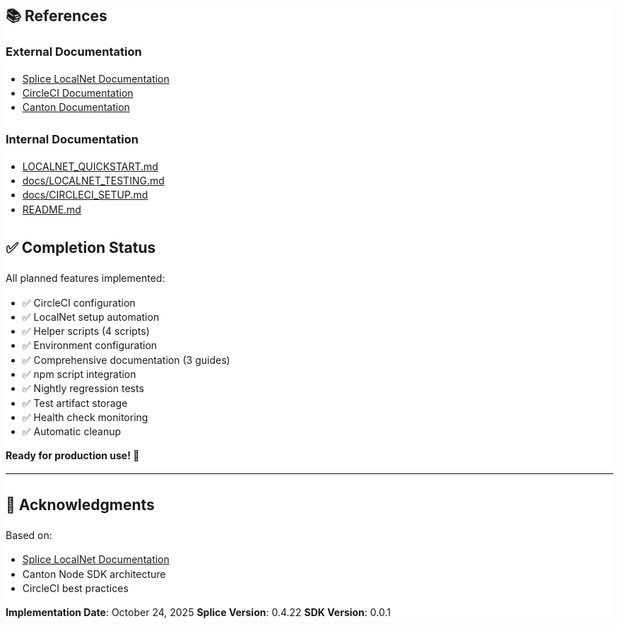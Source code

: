 ## 📚 References

### External Documentation

- [Splice LocalNet Documentation](https://docs.dev.sync.global/app_dev/testing/localnet.html)
- [CircleCI Documentation](https://circleci.com/docs/)
- [Canton Documentation](https://docs.daml.com/canton/index.html)

### Internal Documentation

- [LOCALNET_QUICKSTART.md](./LOCALNET_QUICKSTART.md)
- [docs/LOCALNET_TESTING.md](./docs/LOCALNET_TESTING.md)
- [docs/CIRCLECI_SETUP.md](./docs/CIRCLECI_SETUP.md)
- [README.md](./README.md)

## ✅ Completion Status

All planned features implemented:

- ✅ CircleCI configuration
- ✅ LocalNet setup automation
- ✅ Helper scripts (4 scripts)
- ✅ Environment configuration
- ✅ Comprehensive documentation (3 guides)
- ✅ npm script integration
- ✅ Nightly regression tests
- ✅ Test artifact storage
- ✅ Health check monitoring
- ✅ Automatic cleanup

**Ready for production use! 🚀**

---

## 🙏 Acknowledgments

Based on:

- [Splice LocalNet Documentation](https://docs.dev.sync.global/app_dev/testing/localnet.html)
- Canton Node SDK architecture
- CircleCI best practices

**Implementation Date**: October 24, 2025 **Splice Version**: 0.4.22 **SDK Version**: 0.0.1
